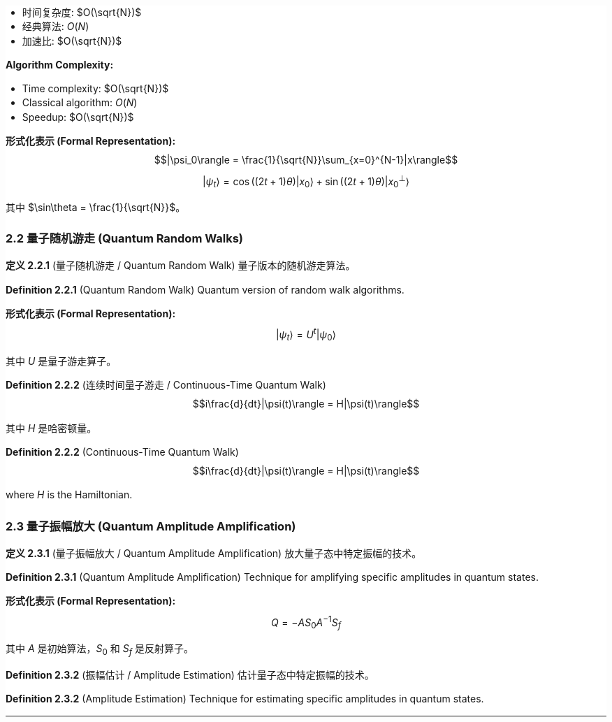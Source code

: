- 时间复杂度: $O(\sqrt{N})$
- 经典算法: $O(N)$
- 加速比: $O(\sqrt{N})$

**Algorithm Complexity:**

- Time complexity: $O(\sqrt{N})$
- Classical algorithm: $O(N)$
- Speedup: $O(\sqrt{N})$

**形式化表示 (Formal Representation):**
$$|\psi_0\rangle = \frac{1}{\sqrt{N}}\sum_{x=0}^{N-1}|x\rangle$$
$$|\psi_t\rangle = \cos((2t+1)\theta)|x_0\rangle + \sin((2t+1)\theta)|x_0^\perp\rangle$$

其中 $\sin\theta = \frac{1}{\sqrt{N}}$。

### 2.2 量子随机游走 (Quantum Random Walks)

**定义 2.2.1** (量子随机游走 / Quantum Random Walk)
量子版本的随机游走算法。

**Definition 2.2.1** (Quantum Random Walk)
Quantum version of random walk algorithms.

**形式化表示 (Formal Representation):**
$$|\psi_t\rangle = U^t|\psi_0\rangle$$

其中 $U$ 是量子游走算子。

**Definition 2.2.2** (连续时间量子游走 / Continuous-Time Quantum Walk)
$$i\frac{d}{dt}|\psi(t)\rangle = H|\psi(t)\rangle$$

其中 $H$ 是哈密顿量。

**Definition 2.2.2** (Continuous-Time Quantum Walk)
$$i\frac{d}{dt}|\psi(t)\rangle = H|\psi(t)\rangle$$

where $H$ is the Hamiltonian.

### 2.3 量子振幅放大 (Quantum Amplitude Amplification)

**定义 2.3.1** (量子振幅放大 / Quantum Amplitude Amplification)
放大量子态中特定振幅的技术。

**Definition 2.3.1** (Quantum Amplitude Amplification)
Technique for amplifying specific amplitudes in quantum states.

**形式化表示 (Formal Representation):**
$$Q = -AS_0A^{-1}S_f$$

其中 $A$ 是初始算法，$S_0$ 和 $S_f$ 是反射算子。

**Definition 2.3.2** (振幅估计 / Amplitude Estimation)
估计量子态中特定振幅的技术。

**Definition 2.3.2** (Amplitude Estimation)
Technique for estimating specific amplitudes in quantum states.

---

